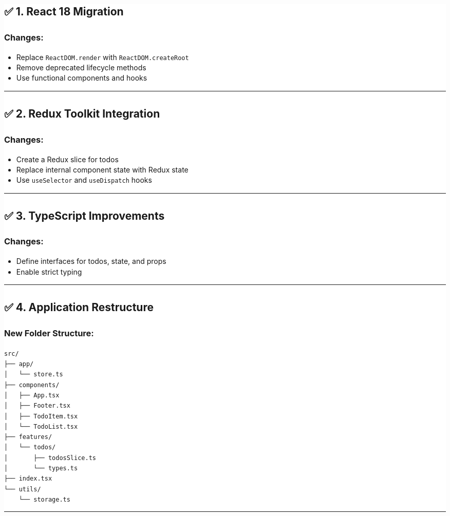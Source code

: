 
## ✅ 1. React 18 Migration

### Changes:
- Replace `ReactDOM.render` with `ReactDOM.createRoot`
- Remove deprecated lifecycle methods
- Use functional components and hooks

---

## ✅ 2. Redux Toolkit Integration

### Changes:
- Create a Redux slice for todos
- Replace internal component state with Redux state
- Use `useSelector` and `useDispatch` hooks

---

## ✅ 3. TypeScript Improvements

### Changes:
- Define interfaces for todos, state, and props
- Enable strict typing

---

## ✅ 4. Application Restructure

### New Folder Structure:
```
src/
├── app/
│   └── store.ts
├── components/
│   ├── App.tsx
│   ├── Footer.tsx
│   ├── TodoItem.tsx
│   └── TodoList.tsx
├── features/
│   └── todos/
│       ├── todosSlice.ts
│       └── types.ts
├── index.tsx
└── utils/
    └── storage.ts
```

---
